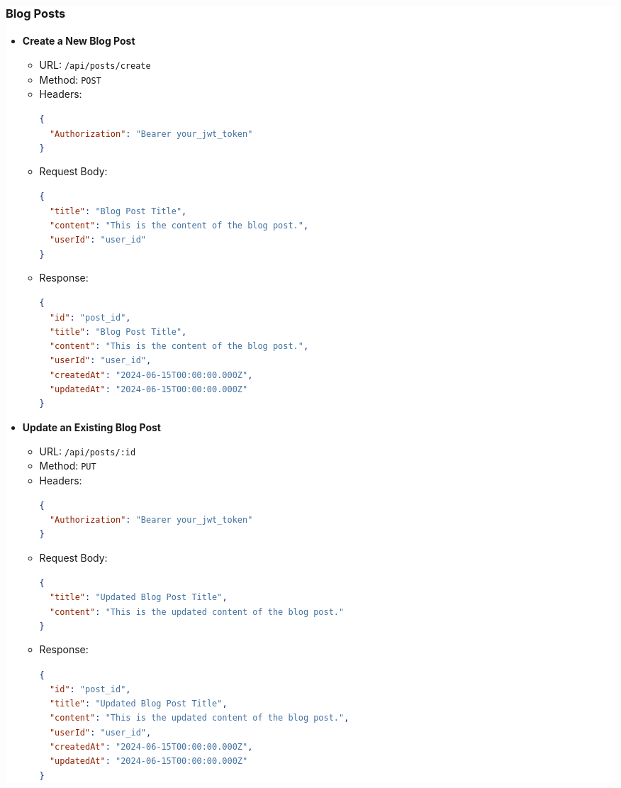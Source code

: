 ### Blog Posts

- **Create a New Blog Post**
  - URL: `/api/posts/create`
  - Method: `POST`
  - Headers:
    ```json
    {
      "Authorization": "Bearer your_jwt_token"
    }
    ```
  - Request Body:
    ```json
    {
      "title": "Blog Post Title",
      "content": "This is the content of the blog post.",
      "userId": "user_id"
    }
    ```
  - Response:
    ```json
    {
      "id": "post_id",
      "title": "Blog Post Title",
      "content": "This is the content of the blog post.",
      "userId": "user_id",
      "createdAt": "2024-06-15T00:00:00.000Z",
      "updatedAt": "2024-06-15T00:00:00.000Z"
    }
    ```

- **Update an Existing Blog Post**
  - URL: `/api/posts/:id`
  - Method: `PUT`
  - Headers:
    ```json
    {
      "Authorization": "Bearer your_jwt_token"
    }
    ```
  - Request Body:
    ```json
    {
      "title": "Updated Blog Post Title",
      "content": "This is the updated content of the blog post."
    }
    ```
  - Response:
    ```json
    {
      "id": "post_id",
      "title": "Updated Blog Post Title",
      "content": "This is the updated content of the blog post.",
      "userId": "user_id",
      "createdAt": "2024-06-15T00:00:00.000Z",
      "updatedAt": "2024-06-15T00:00:00.000Z"
    }
    ```
